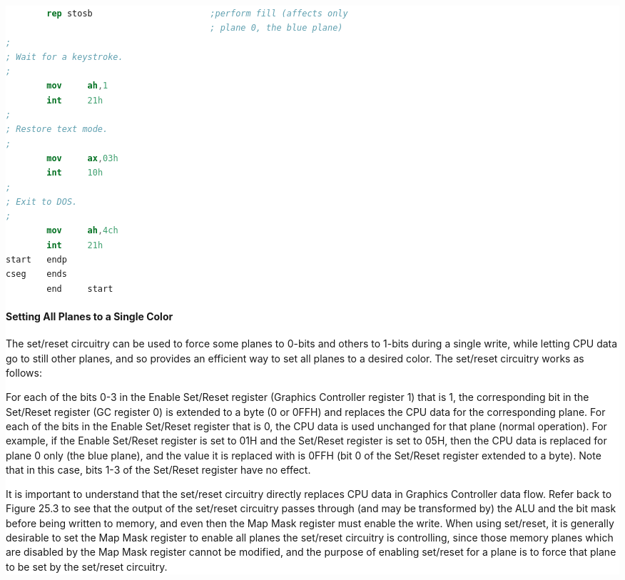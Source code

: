 ```nasm
        rep stosb                       ;perform fill (affects only
                                        ; plane 0, the blue plane)
;
; Wait for a keystroke.
;
        mov     ah,1
        int     21h
;
; Restore text mode.
;
        mov     ax,03h
        int     10h
;
; Exit to DOS.
;
        mov     ah,4ch
        int     21h
start   endp
cseg    ends
        end     start
```

#### Setting All Planes to a Single Color

The set/reset circuitry can be used to force some planes to 0-bits and
others to 1-bits during a single write, while letting CPU data go to
still other planes, and so provides an efficient way to set all planes
to a desired color. The set/reset circuitry works as follows:

For each of the bits 0-3 in the Enable Set/Reset register (Graphics
Controller register 1) that is 1, the corresponding bit in the Set/Reset
register (GC register 0) is extended to a byte (0 or 0FFH) and replaces
the CPU data for the corresponding plane. For each of the bits in the
Enable Set/Reset register that is 0, the CPU data is used unchanged for
that plane (normal operation). For example, if the Enable Set/Reset
register is set to 01H and the Set/Reset register is set to 05H, then
the CPU data is replaced for plane 0 only (the blue plane), and the
value it is replaced with is 0FFH (bit 0 of the Set/Reset register
extended to a byte). Note that in this case, bits 1-3 of the Set/Reset
register have no effect.

It is important to understand that the set/reset circuitry directly
replaces CPU data in Graphics Controller data flow. Refer back to Figure
25.3 to see that the output of the set/reset circuitry passes through
(and may be transformed by) the ALU and the bit mask before being
written to memory, and even then the Map Mask register must enable the
write. When using set/reset, it is generally desirable to set the Map
Mask register to enable all planes the set/reset circuitry is
controlling, since those memory planes which are disabled by the Map
Mask register cannot be modified, and the purpose of enabling set/reset
for a plane is to force that plane to be set by the set/reset circuitry.
